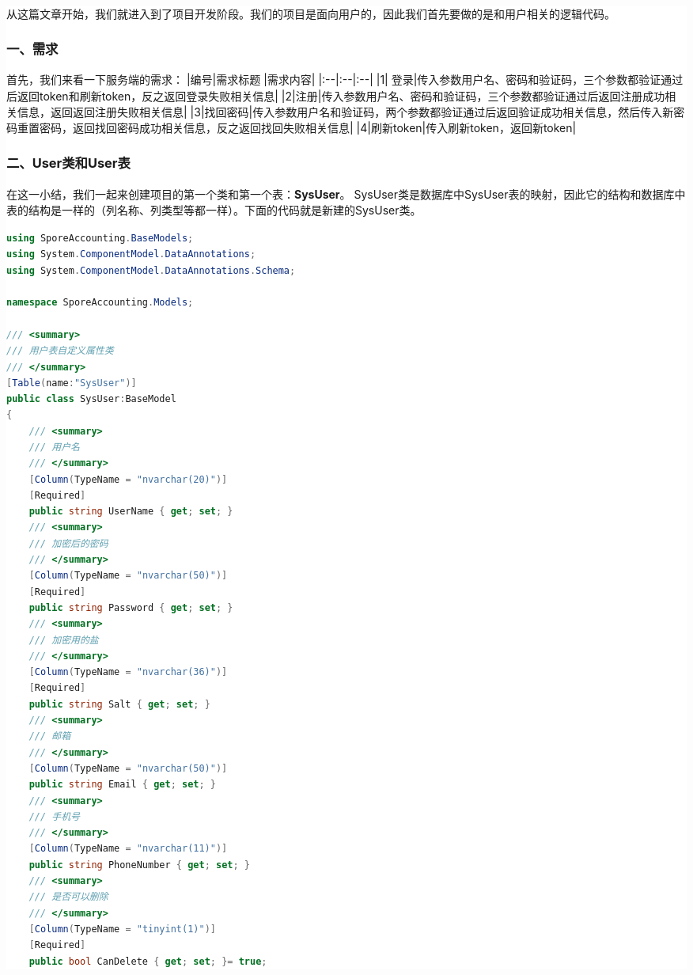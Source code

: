 ﻿从这篇文章开始，我们就进入到了项目开发阶段。我们的项目是面向用户的，因此我们首先要做的是和用户相关的逻辑代码。
### 一、需求
首先，我们来看一下服务端的需求：
|编号|需求标题 |需求内容|
|:--|:--|:--|
|1| 登录|传入参数用户名、密码和验证码，三个参数都验证通过后返回token和刷新token，反之返回登录失败相关信息|
|2|注册|传入参数用户名、密码和验证码，三个参数都验证通过后返回注册成功相关信息，返回返回注册失败相关信息|
|3|找回密码|传入参数用户名和验证码，两个参数都验证通过后返回验证成功相关信息，然后传入新密码重置密码，返回找回密码成功相关信息，反之返回找回失败相关信息|
|4|刷新token|传入刷新token，返回新token|

### 二、User类和User表
在这一小结，我们一起来创建项目的第一个类和第一个表：**SysUser**。
SysUser类是数据库中SysUser表的映射，因此它的结构和数据库中表的结构是一样的（列名称、列类型等都一样）。下面的代码就是新建的SysUser类。
```csharp
using SporeAccounting.BaseModels;
using System.ComponentModel.DataAnnotations;
using System.ComponentModel.DataAnnotations.Schema;

namespace SporeAccounting.Models;

/// <summary>
/// 用户表自定义属性类
/// </summary>
[Table(name:"SysUser")]
public class SysUser:BaseModel
{
    /// <summary>
    /// 用户名
    /// </summary>
    [Column(TypeName = "nvarchar(20)")]
    [Required]
    public string UserName { get; set; }
    /// <summary>
    /// 加密后的密码
    /// </summary>
    [Column(TypeName = "nvarchar(50)")]
    [Required]
    public string Password { get; set; }
    /// <summary>
    /// 加密用的盐
    /// </summary>
    [Column(TypeName = "nvarchar(36)")]
    [Required]
    public string Salt { get; set; }
    /// <summary>
    /// 邮箱
    /// </summary>
    [Column(TypeName = "nvarchar(50)")]
    public string Email { get; set; }
    /// <summary>
    /// 手机号
    /// </summary>
    [Column(TypeName = "nvarchar(11)")]
    public string PhoneNumber { get; set; }
    /// <summary>
    /// 是否可以删除
    /// </summary>
    [Column(TypeName = "tinyint(1)")]
    [Required]
    public bool CanDelete { get; set; }= true;
```